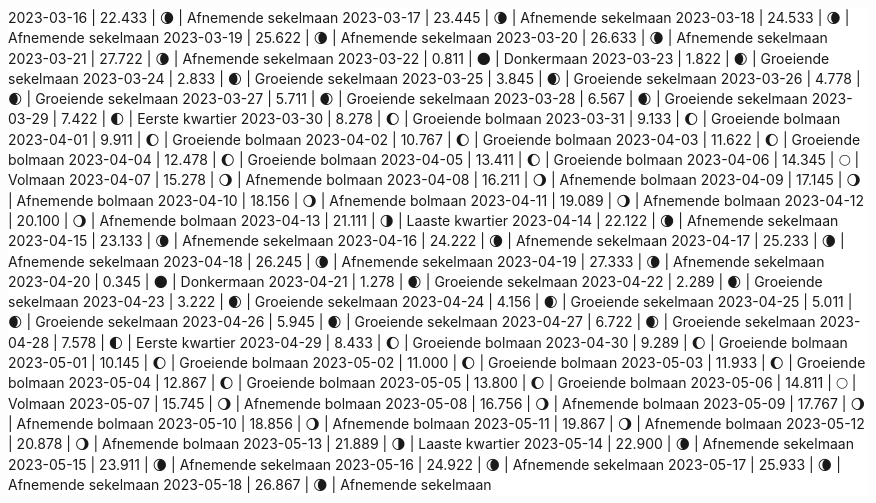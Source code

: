 2023-03-16 | 22.433 | 🌘 | Afnemende sekelmaan
2023-03-17 | 23.445 | 🌘 | Afnemende sekelmaan
2023-03-18 | 24.533 | 🌘 | Afnemende sekelmaan
2023-03-19 | 25.622 | 🌘 | Afnemende sekelmaan
2023-03-20 | 26.633 | 🌘 | Afnemende sekelmaan
2023-03-21 | 27.722 | 🌘 | Afnemende sekelmaan
2023-03-22 |  0.811 | 🌑 | Donkermaan
2023-03-23 |  1.822 | 🌒 | Groeiende sekelmaan
2023-03-24 |  2.833 | 🌒 | Groeiende sekelmaan
2023-03-25 |  3.845 | 🌒 | Groeiende sekelmaan
2023-03-26 |  4.778 | 🌒 | Groeiende sekelmaan
2023-03-27 |  5.711 | 🌒 | Groeiende sekelmaan
2023-03-28 |  6.567 | 🌒 | Groeiende sekelmaan
2023-03-29 |  7.422 | 🌓 | Eerste kwartier
2023-03-30 |  8.278 | 🌔 | Groeiende bolmaan
2023-03-31 |  9.133 | 🌔 | Groeiende bolmaan
2023-04-01 |  9.911 | 🌔 | Groeiende bolmaan
2023-04-02 | 10.767 | 🌔 | Groeiende bolmaan
2023-04-03 | 11.622 | 🌔 | Groeiende bolmaan
2023-04-04 | 12.478 | 🌔 | Groeiende bolmaan
2023-04-05 | 13.411 | 🌔 | Groeiende bolmaan
2023-04-06 | 14.345 | 🌕 | Volmaan
2023-04-07 | 15.278 | 🌖 | Afnemende bolmaan
2023-04-08 | 16.211 | 🌖 | Afnemende bolmaan
2023-04-09 | 17.145 | 🌖 | Afnemende bolmaan
2023-04-10 | 18.156 | 🌖 | Afnemende bolmaan
2023-04-11 | 19.089 | 🌖 | Afnemende bolmaan
2023-04-12 | 20.100 | 🌖 | Afnemende bolmaan
2023-04-13 | 21.111 | 🌗 | Laaste kwartier
2023-04-14 | 22.122 | 🌘 | Afnemende sekelmaan
2023-04-15 | 23.133 | 🌘 | Afnemende sekelmaan
2023-04-16 | 24.222 | 🌘 | Afnemende sekelmaan
2023-04-17 | 25.233 | 🌘 | Afnemende sekelmaan
2023-04-18 | 26.245 | 🌘 | Afnemende sekelmaan
2023-04-19 | 27.333 | 🌘 | Afnemende sekelmaan
2023-04-20 |  0.345 | 🌑 | Donkermaan
2023-04-21 |  1.278 | 🌒 | Groeiende sekelmaan
2023-04-22 |  2.289 | 🌒 | Groeiende sekelmaan
2023-04-23 |  3.222 | 🌒 | Groeiende sekelmaan
2023-04-24 |  4.156 | 🌒 | Groeiende sekelmaan
2023-04-25 |  5.011 | 🌒 | Groeiende sekelmaan
2023-04-26 |  5.945 | 🌒 | Groeiende sekelmaan
2023-04-27 |  6.722 | 🌒 | Groeiende sekelmaan
2023-04-28 |  7.578 | 🌓 | Eerste kwartier
2023-04-29 |  8.433 | 🌔 | Groeiende bolmaan
2023-04-30 |  9.289 | 🌔 | Groeiende bolmaan
2023-05-01 | 10.145 | 🌔 | Groeiende bolmaan
2023-05-02 | 11.000 | 🌔 | Groeiende bolmaan
2023-05-03 | 11.933 | 🌔 | Groeiende bolmaan
2023-05-04 | 12.867 | 🌔 | Groeiende bolmaan
2023-05-05 | 13.800 | 🌔 | Groeiende bolmaan
2023-05-06 | 14.811 | 🌕 | Volmaan
2023-05-07 | 15.745 | 🌖 | Afnemende bolmaan
2023-05-08 | 16.756 | 🌖 | Afnemende bolmaan
2023-05-09 | 17.767 | 🌖 | Afnemende bolmaan
2023-05-10 | 18.856 | 🌖 | Afnemende bolmaan
2023-05-11 | 19.867 | 🌖 | Afnemende bolmaan
2023-05-12 | 20.878 | 🌖 | Afnemende bolmaan
2023-05-13 | 21.889 | 🌗 | Laaste kwartier
2023-05-14 | 22.900 | 🌘 | Afnemende sekelmaan
2023-05-15 | 23.911 | 🌘 | Afnemende sekelmaan
2023-05-16 | 24.922 | 🌘 | Afnemende sekelmaan
2023-05-17 | 25.933 | 🌘 | Afnemende sekelmaan
2023-05-18 | 26.867 | 🌘 | Afnemende sekelmaan
